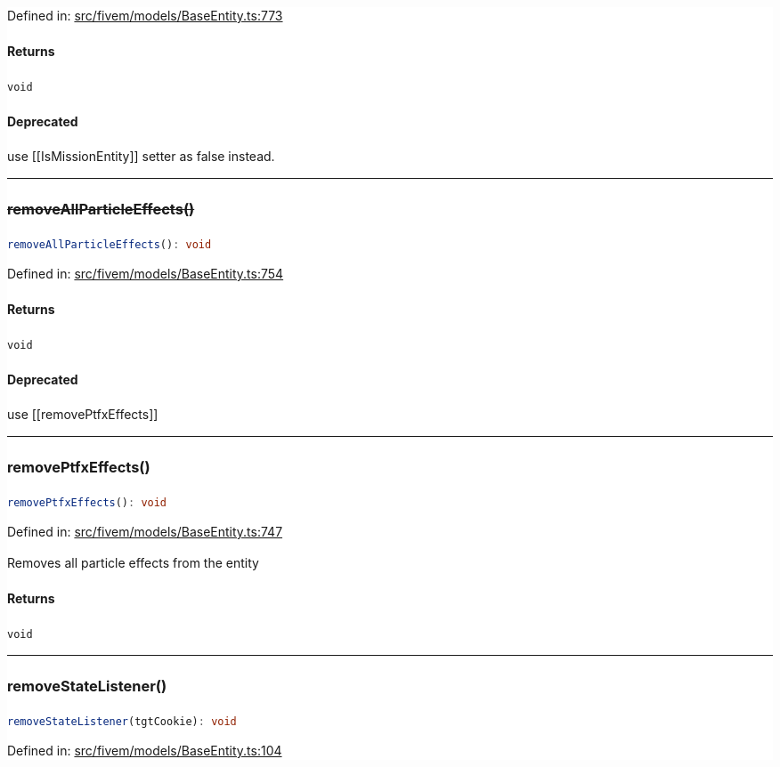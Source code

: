 Defined in: [src/fivem/models/BaseEntity.ts:773](https://github.com/nativewrappers/nativewrappers/blob/b3515708998f90e7d7096e3fffccb36c69d6b942/src/fivem/models/BaseEntity.ts#L773)

#### Returns

`void`

#### Deprecated

use [[IsMissionEntity]] setter as false instead.

***

### ~~removeAllParticleEffects()~~

```ts
removeAllParticleEffects(): void
```

Defined in: [src/fivem/models/BaseEntity.ts:754](https://github.com/nativewrappers/nativewrappers/blob/b3515708998f90e7d7096e3fffccb36c69d6b942/src/fivem/models/BaseEntity.ts#L754)

#### Returns

`void`

#### Deprecated

use [[removePtfxEffects]]

***

### removePtfxEffects()

```ts
removePtfxEffects(): void
```

Defined in: [src/fivem/models/BaseEntity.ts:747](https://github.com/nativewrappers/nativewrappers/blob/b3515708998f90e7d7096e3fffccb36c69d6b942/src/fivem/models/BaseEntity.ts#L747)

Removes all particle effects from the entity

#### Returns

`void`

***

### removeStateListener()

```ts
removeStateListener(tgtCookie): void
```

Defined in: [src/fivem/models/BaseEntity.ts:104](https://github.com/nativewrappers/nativewrappers/blob/b3515708998f90e7d7096e3fffccb36c69d6b942/src/fivem/models/BaseEntity.ts#L104)
